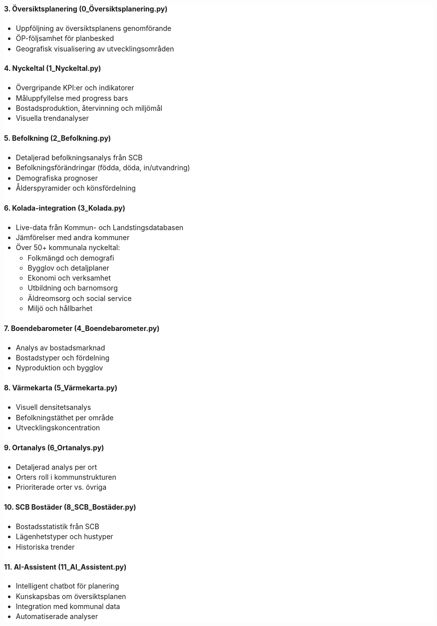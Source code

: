 #### 3. **Översiktsplanering (0_Översiktsplanering.py)**
- Uppföljning av översiktsplanens genomförande
- ÖP-följsamhet för planbesked
- Geografisk visualisering av utvecklingsområden

#### 4. **Nyckeltal (1_Nyckeltal.py)**
- Övergripande KPI:er och indikatorer
- Måluppfyllelse med progress bars
- Bostadsproduktion, återvinning och miljömål
- Visuella trendanalyser

#### 5. **Befolkning (2_Befolkning.py)**
- Detaljerad befolkningsanalys från SCB
- Befolkningsförändringar (födda, döda, in/utvandring)
- Demografiska prognoser
- Ålderspyramider och könsfördelning

#### 6. **Kolada-integration (3_Kolada.py)**
- Live-data från Kommun- och Landstingsdatabasen
- Jämförelser med andra kommuner
- Över 50+ kommunala nyckeltal:
  - Folkmängd och demografi
  - Bygglov och detaljplaner
  - Ekonomi och verksamhet
  - Utbildning och barnomsorg
  - Äldreomsorg och social service
  - Miljö och hållbarhet

#### 7. **Boendebarometer (4_Boendebarometer.py)**
- Analys av bostadsmarknad
- Bostadstyper och fördelning
- Nyproduktion och bygglov

#### 8. **Värmekarta (5_Värmekarta.py)**
- Visuell densitetsanalys
- Befolkningstäthet per område
- Utvecklingskoncentration

#### 9. **Ortanalys (6_Ortanalys.py)**
- Detaljerad analys per ort
- Orters roll i kommunstrukturen
- Prioriterade orter vs. övriga

#### 10. **SCB Bostäder (8_SCB_Bostäder.py)**
- Bostadsstatistik från SCB
- Lägenhetstyper och hustyper
- Historiska trender

#### 11. **AI-Assistent (11_AI_Assistent.py)**
- Intelligent chatbot för planering
- Kunskapsbas om översiktsplanen
- Integration med kommunal data
- Automatiserade analyser
